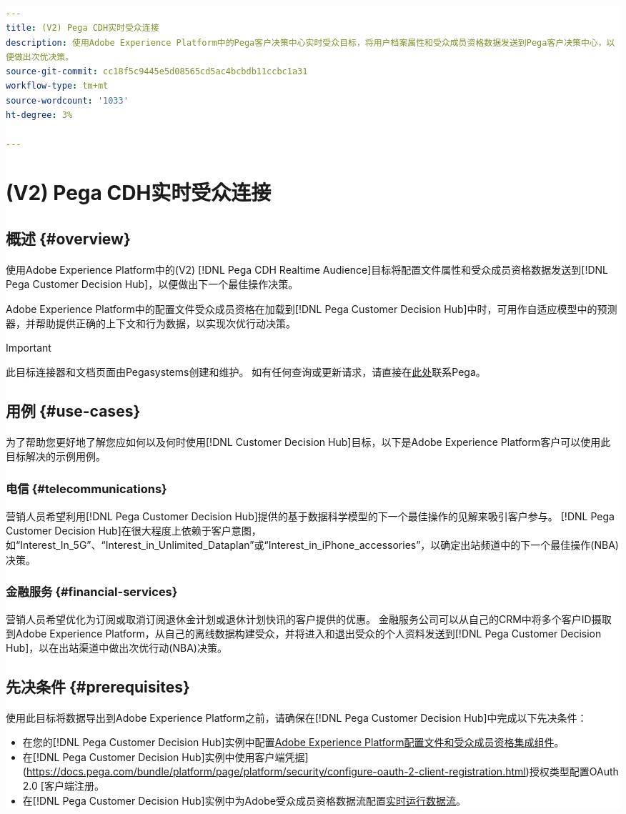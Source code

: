 ```yaml
---
title: (V2) Pega CDH实时受众连接
description: 使用Adobe Experience Platform中的Pega客户决策中心实时受众目标，将用户档案属性和受众成员资格数据发送到Pega客户决策中心，以便做出次优决策。
source-git-commit: cc18f5c9445e5d08565cd5ac4bcbdb11ccbc1a31
workflow-type: tm+mt
source-wordcount: '1033'
ht-degree: 3%

---
```


# (V2) Pega CDH实时受众连接

## 概述 {#overview}

使用Adobe Experience Platform中的(V2) [!DNL Pega CDH Realtime Audience]目标将配置文件属性和受众成员资格数据发送到[!DNL Pega Customer Decision Hub]，以便做出下一个最佳操作决策。

Adobe Experience Platform中的配置文件受众成员资格在加载到[!DNL Pega Customer Decision Hub]中时，可用作自适应模型中的预测器，并帮助提供正确的上下文和行为数据，以实现次优行动决策。

>[!IMPORTANT]
>
>此目标连接器和文档页面由Pegasystems创建和维护。 如有任何查询或更新请求，请直接在[此处](mailto:support@pega.com)联系Pega。

## 用例 {#use-cases}

为了帮助您更好地了解您应如何以及何时使用[!DNL Customer Decision Hub]目标，以下是Adobe Experience Platform客户可以使用此目标解决的示例用例。

### 电信 {#telecommunications}

营销人员希望利用[!DNL Pega Customer Decision Hub]提供的基于数据科学模型的下一个最佳操作的见解来吸引客户参与。 [!DNL Pega Customer Decision Hub]在很大程度上依赖于客户意图，如“Interest_In_5G”、“Interest_in_Unlimited_Dataplan”或“Interest_in_iPhone_accessories”，以确定出站频道中的下一个最佳操作(NBA)决策。

### 金融服务 {#financial-services}

营销人员希望优化为订阅或取消订阅退休金计划或退休计划快讯的客户提供的优惠。 金融服务公司可以从自己的CRM中将多个客户ID摄取到Adobe Experience Platform，从自己的离线数据构建受众，并将进入和退出受众的个人资料发送到[!DNL Pega Customer Decision Hub]，以在出站渠道中做出次优行动(NBA)决策。

## 先决条件 {#prerequisites}

使用此目标将数据导出到Adobe Experience Platform之前，请确保在[!DNL Pega Customer Decision Hub]中完成以下先决条件：

* 在您的[!DNL Pega Customer Decision Hub]实例中配置[Adobe Experience Platform配置文件和受众成员资格集成组件](https://docs.pega.com/bundle/components/page/customer-decision-hub/components/adobe-membership-component.html)。
* 在[!DNL Pega Customer Decision Hub]实例中使用客户端凭据](https://docs.pega.com/bundle/platform/page/platform/security/configure-oauth-2-client-registration.html)授权类型配置OAuth 2.0 [客户端注册。
* 在[!DNL Pega Customer Decision Hub]实例中为Adobe受众成员资格数据流配置[实时运行数据流](https://docs.pega.com/bundle/platform/page/platform/decision-management/data-flow-run-real-time-create.html)。
